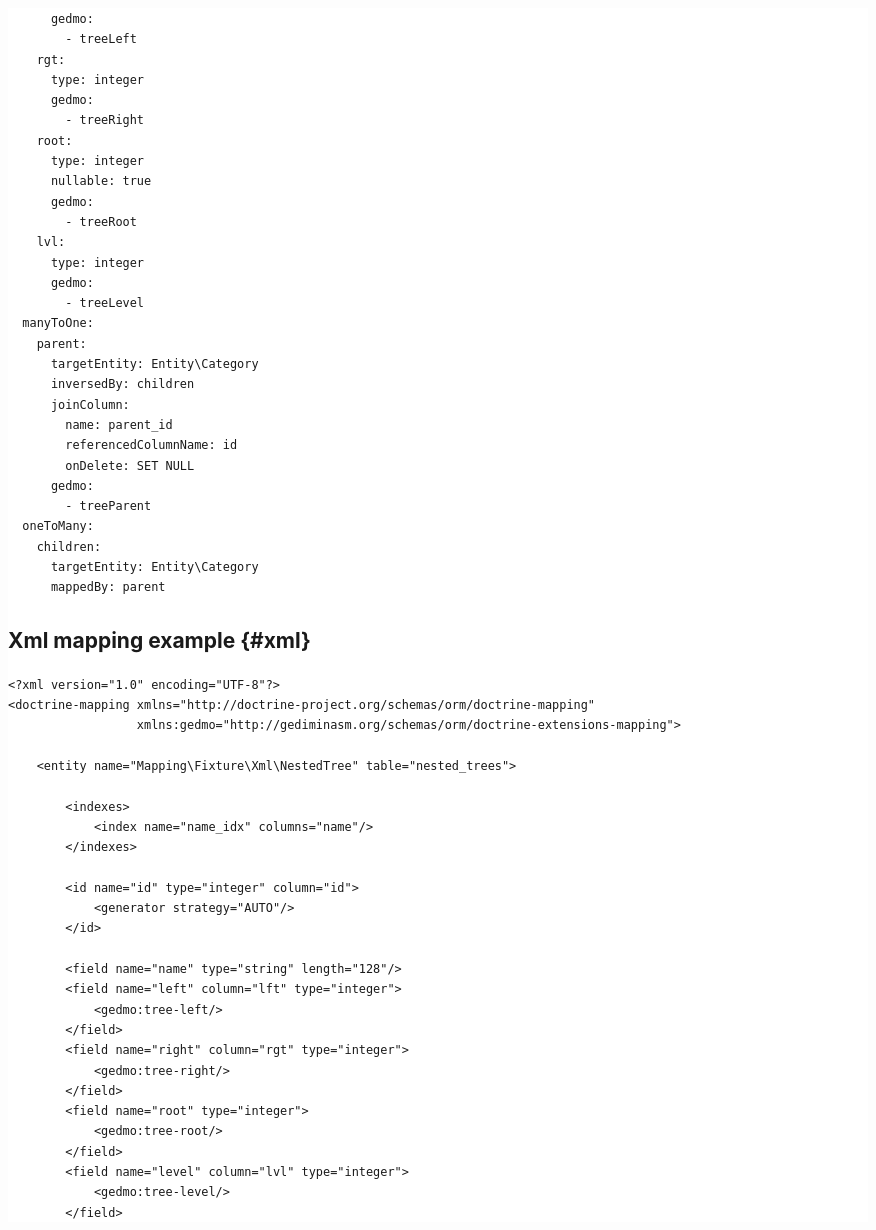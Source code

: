           gedmo:
            - treeLeft
        rgt:
          type: integer
          gedmo:
            - treeRight
        root:
          type: integer
          nullable: true
          gedmo:
            - treeRoot
        lvl:
          type: integer
          gedmo:
            - treeLevel
      manyToOne:
        parent:
          targetEntity: Entity\Category
          inversedBy: children
          joinColumn:
            name: parent_id
            referencedColumnName: id
            onDelete: SET NULL
          gedmo:
            - treeParent
      oneToMany:
        children:
          targetEntity: Entity\Category
          mappedBy: parent

## Xml mapping example {#xml}

    <?xml version="1.0" encoding="UTF-8"?>
    <doctrine-mapping xmlns="http://doctrine-project.org/schemas/orm/doctrine-mapping"
                      xmlns:gedmo="http://gediminasm.org/schemas/orm/doctrine-extensions-mapping">
    
        <entity name="Mapping\Fixture\Xml\NestedTree" table="nested_trees">
    
            <indexes>
                <index name="name_idx" columns="name"/>
            </indexes>
    
            <id name="id" type="integer" column="id">
                <generator strategy="AUTO"/>
            </id>
    
            <field name="name" type="string" length="128"/>
            <field name="left" column="lft" type="integer">
                <gedmo:tree-left/>
            </field>
            <field name="right" column="rgt" type="integer">
                <gedmo:tree-right/>
            </field>
            <field name="root" type="integer">
                <gedmo:tree-root/>
            </field>
            <field name="level" column="lvl" type="integer">
                <gedmo:tree-level/>
            </field>
    